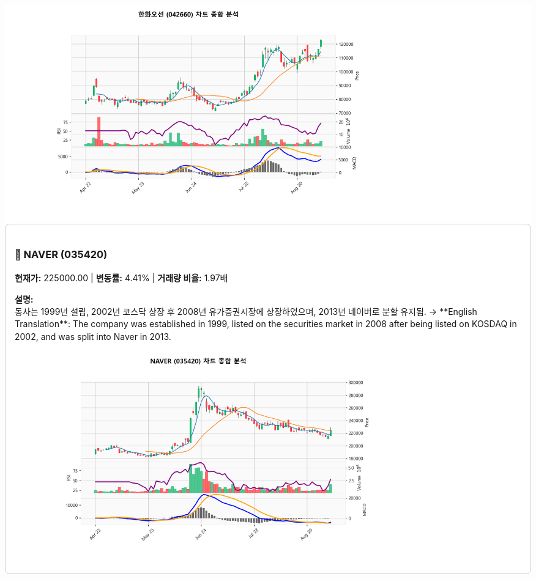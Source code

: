   <img src="/assets/chartimg/042660_expert_chart.png" style="width:100%;max-width:600px;height:auto;border-radius:4px;margin-top:10px;" />
</div>


<div style="border:1px solid #ccc;padding:15px;margin:10px 0;border-radius:8px;">
  <h3>🔹 NAVER (035420)</h3>
  <p><strong>현재가:</strong> 225000.00 | <strong>변동률:</strong> 4.41% | <strong>거래량 비율:</strong> 1.97배</p>
  <p><strong>설명:</strong><br>동사는 1999년 설립, 2002년 코스닥 상장 후 2008년 유가증권시장에 상장하였으며, 2013년 네이버로 분할 유지됨.
→ **English Translation**: The company was established in 1999, listed on the securities market in 2008 after being listed on KOSDAQ in 2002, and was split into Naver in 2013.</p>
  <img src="/assets/chartimg/035420_expert_chart.png" style="width:100%;max-width:600px;height:auto;border-radius:4px;margin-top:10px;" />
</div>
